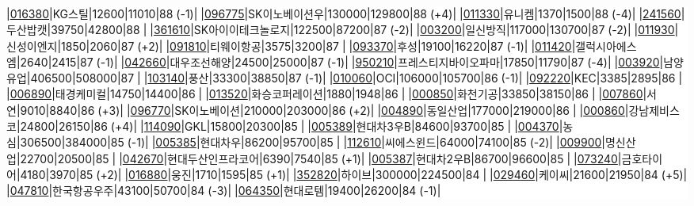 |[016380](https://finance.daum.net/quotes/A016380)|KG스틸|12600|11010|88 (-1)|
|[096775](https://finance.daum.net/quotes/A096775)|SK이노베이션우|130000|129800|88 (+4)|
|[011330](https://finance.daum.net/quotes/A011330)|유니켐|1370|1500|88 (-4)|
|[241560](https://finance.daum.net/quotes/A241560)|두산밥캣|39750|42800|88 |
|[361610](https://finance.daum.net/quotes/A361610)|SK아이이테크놀로지|122500|87200|87 (-2)|
|[003200](https://finance.daum.net/quotes/A003200)|일신방직|117000|130700|87 (-2)|
|[011930](https://finance.daum.net/quotes/A011930)|신성이엔지|1850|2060|87 (+2)|
|[091810](https://finance.daum.net/quotes/A091810)|티웨이항공|3575|3200|87 |
|[093370](https://finance.daum.net/quotes/A093370)|후성|19100|16220|87 (-1)|
|[011420](https://finance.daum.net/quotes/A011420)|갤럭시아에스엠|2640|2415|87 (-1)|
|[042660](https://finance.daum.net/quotes/A042660)|대우조선해양|24500|25000|87 (-1)|
|[950210](https://finance.daum.net/quotes/A950210)|프레스티지바이오파마|17850|11790|87 (-4)|
|[003920](https://finance.daum.net/quotes/A003920)|남양유업|406500|508000|87 |
|[103140](https://finance.daum.net/quotes/A103140)|풍산|33300|38850|87 (-1)|
|[010060](https://finance.daum.net/quotes/A010060)|OCI|106000|105700|86 (-1)|
|[092220](https://finance.daum.net/quotes/A092220)|KEC|3385|2895|86 |
|[006890](https://finance.daum.net/quotes/A006890)|태경케미컬|14750|14400|86 |
|[013520](https://finance.daum.net/quotes/A013520)|화승코퍼레이션|1880|1948|86 |
|[000850](https://finance.daum.net/quotes/A000850)|화천기공|33850|38150|86 |
|[007860](https://finance.daum.net/quotes/A007860)|서연|9010|8840|86 (+3)|
|[096770](https://finance.daum.net/quotes/A096770)|SK이노베이션|210000|203000|86 (+2)|
|[004890](https://finance.daum.net/quotes/A004890)|동일산업|177000|219000|86 |
|[000860](https://finance.daum.net/quotes/A000860)|강남제비스코|24800|26150|86 (+4)|
|[114090](https://finance.daum.net/quotes/A114090)|GKL|15800|20300|85 |
|[005389](https://finance.daum.net/quotes/A005389)|현대차3우B|84600|93700|85 |
|[004370](https://finance.daum.net/quotes/A004370)|농심|306500|384000|85 (-1)|
|[005385](https://finance.daum.net/quotes/A005385)|현대차우|86200|95700|85 |
|[112610](https://finance.daum.net/quotes/A112610)|씨에스윈드|64000|74100|85 (-2)|
|[009900](https://finance.daum.net/quotes/A009900)|명신산업|22700|20500|85 |
|[042670](https://finance.daum.net/quotes/A042670)|현대두산인프라코어|6390|7540|85 (+1)|
|[005387](https://finance.daum.net/quotes/A005387)|현대차2우B|86700|96600|85 |
|[073240](https://finance.daum.net/quotes/A073240)|금호타이어|4180|3970|85 (+2)|
|[016880](https://finance.daum.net/quotes/A016880)|웅진|1710|1595|85 (+1)|
|[352820](https://finance.daum.net/quotes/A352820)|하이브|300000|224500|84 |
|[029460](https://finance.daum.net/quotes/A029460)|케이씨|21600|21950|84 (+5)|
|[047810](https://finance.daum.net/quotes/A047810)|한국항공우주|43100|50700|84 (-3)|
|[064350](https://finance.daum.net/quotes/A064350)|현대로템|19400|26200|84 (-1)|